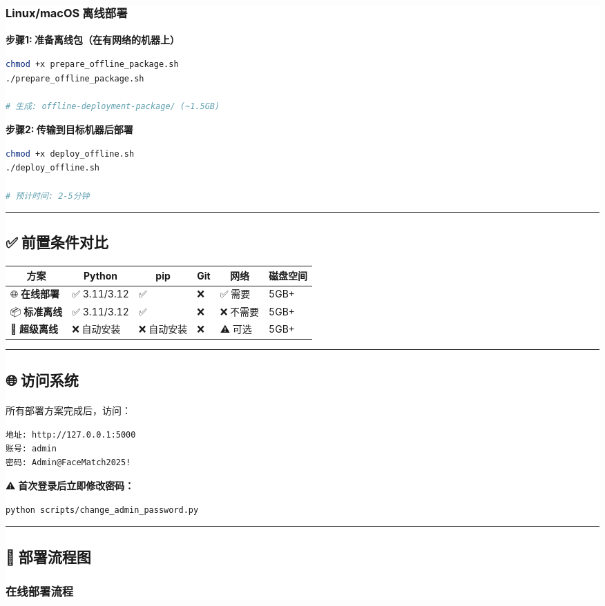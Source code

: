 ### Linux/macOS 离线部署

**步骤1: 准备离线包（在有网络的机器上）**

```bash
chmod +x prepare_offline_package.sh
./prepare_offline_package.sh

# 生成: offline-deployment-package/ (~1.5GB)
```

**步骤2: 传输到目标机器后部署**

```bash
chmod +x deploy_offline.sh
./deploy_offline.sh

# 预计时间: 2-5分钟
```

---

## ✅ 前置条件对比

| 方案 | Python | pip | Git | 网络 | 磁盘空间 |
|------|--------|-----|-----|------|---------|
| 🌐 **在线部署** | ✅ 3.11/3.12 | ✅ | ❌ | ✅ 需要 | 5GB+ |
| 📦 **标准离线** | ✅ 3.11/3.12 | ✅ | ❌ | ❌ 不需要 | 5GB+ |
| 🎯 **超级离线** | ❌ 自动安装 | ❌ 自动安装 | ❌ | ⚠️ 可选 | 5GB+ |

---

## 🌐 访问系统

所有部署方案完成后，访问：

```
地址: http://127.0.0.1:5000
账号: admin
密码: Admin@FaceMatch2025!
```

⚠️ **首次登录后立即修改密码：**

```bash
python scripts/change_admin_password.py
```

---

## 🎯 部署流程图

### 在线部署流程
